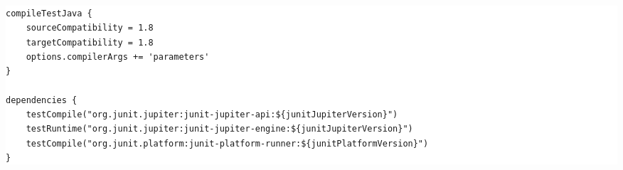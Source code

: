     compileTestJava {
        sourceCompatibility = 1.8
        targetCompatibility = 1.8
        options.compilerArgs += 'parameters'
    }

    dependencies {
        testCompile("org.junit.jupiter:junit-jupiter-api:${junitJupiterVersion}")
        testRuntime("org.junit.jupiter:junit-jupiter-engine:${junitJupiterVersion}")
        testCompile("org.junit.platform:junit-platform-runner:${junitPlatformVersion}")
    }
